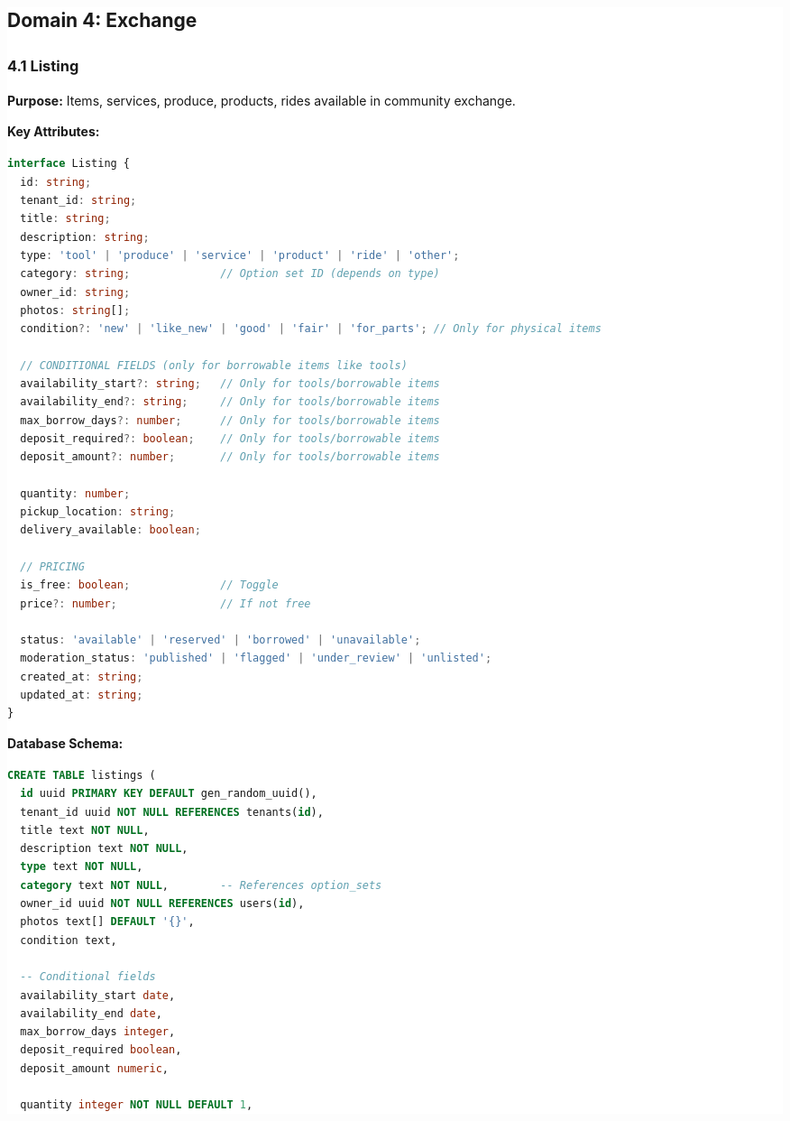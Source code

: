 
## Domain 4: Exchange

### 4.1 Listing

**Purpose:** Items, services, produce, products, rides available in community exchange.

**Key Attributes:**

```typescript
interface Listing {
  id: string;
  tenant_id: string;
  title: string;
  description: string;
  type: 'tool' | 'produce' | 'service' | 'product' | 'ride' | 'other';
  category: string;              // Option set ID (depends on type)
  owner_id: string;
  photos: string[];
  condition?: 'new' | 'like_new' | 'good' | 'fair' | 'for_parts'; // Only for physical items
  
  // CONDITIONAL FIELDS (only for borrowable items like tools)
  availability_start?: string;   // Only for tools/borrowable items
  availability_end?: string;     // Only for tools/borrowable items
  max_borrow_days?: number;      // Only for tools/borrowable items
  deposit_required?: boolean;    // Only for tools/borrowable items
  deposit_amount?: number;       // Only for tools/borrowable items
  
  quantity: number;
  pickup_location: string;
  delivery_available: boolean;
  
  // PRICING
  is_free: boolean;              // Toggle
  price?: number;                // If not free
  
  status: 'available' | 'reserved' | 'borrowed' | 'unavailable';
  moderation_status: 'published' | 'flagged' | 'under_review' | 'unlisted';
  created_at: string;
  updated_at: string;
}
```

**Database Schema:**

```sql
CREATE TABLE listings (
  id uuid PRIMARY KEY DEFAULT gen_random_uuid(),
  tenant_id uuid NOT NULL REFERENCES tenants(id),
  title text NOT NULL,
  description text NOT NULL,
  type text NOT NULL,
  category text NOT NULL,        -- References option_sets
  owner_id uuid NOT NULL REFERENCES users(id),
  photos text[] DEFAULT '{}',
  condition text,
  
  -- Conditional fields
  availability_start date,
  availability_end date,
  max_borrow_days integer,
  deposit_required boolean,
  deposit_amount numeric,
  
  quantity integer NOT NULL DEFAULT 1,
```